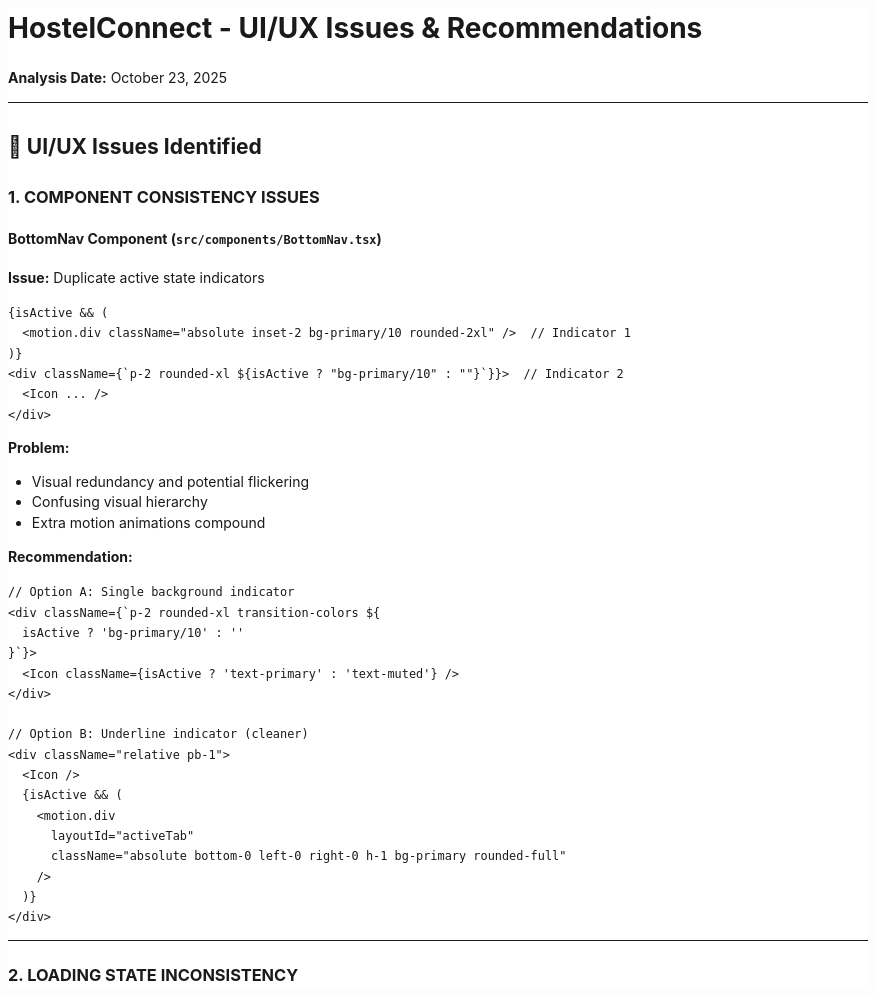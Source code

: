 # HostelConnect - UI/UX Issues & Recommendations

**Analysis Date:** October 23, 2025

---

## 🎨 UI/UX Issues Identified

### 1. COMPONENT CONSISTENCY ISSUES

#### BottomNav Component (`src/components/BottomNav.tsx`)
**Issue:** Duplicate active state indicators
```tsx
{isActive && (
  <motion.div className="absolute inset-2 bg-primary/10 rounded-2xl" />  // Indicator 1
)}
<div className={`p-2 rounded-xl ${isActive ? "bg-primary/10" : ""}`}}>  // Indicator 2
  <Icon ... />
</div>
```

**Problem:** 
- Visual redundancy and potential flickering
- Confusing visual hierarchy
- Extra motion animations compound

**Recommendation:**
```tsx
// Option A: Single background indicator
<div className={`p-2 rounded-xl transition-colors ${
  isActive ? 'bg-primary/10' : ''
}`}>
  <Icon className={isActive ? 'text-primary' : 'text-muted'} />
</div>

// Option B: Underline indicator (cleaner)
<div className="relative pb-1">
  <Icon />
  {isActive && (
    <motion.div 
      layoutId="activeTab"
      className="absolute bottom-0 left-0 right-0 h-1 bg-primary rounded-full"
    />
  )}
</div>
```

---

### 2. LOADING STATE INCONSISTENCY
